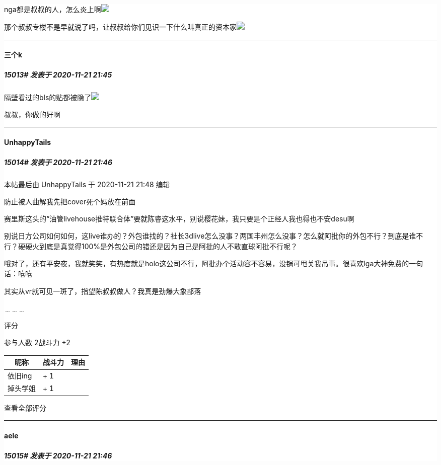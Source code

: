 nga都是叔叔的人，怎么炎上啊<img src="https://static.saraba1st.com/image/smiley/face2017/067.png" referrerpolicy="no-referrer">

那个叔叔专楼不是早就说了吗，让叔叔给你们见识一下什么叫真正的资本家<img src="https://static.saraba1st.com/image/smiley/face2017/066.png" referrerpolicy="no-referrer">


-----

####  三个k  
##### 15013#       发表于 2020-11-21 21:45


隔壁看过的bls的贴都被隐了<img src="https://static.saraba1st.com/image/smiley/face2017/066.png" referrerpolicy="no-referrer">

叔叔，你做的好啊


-----

####  UnhappyTails  
##### 15014#       发表于 2020-11-21 21:46


 本帖最后由 UnhappyTails 于 2020-11-21 21:48 编辑 

防止被人曲解我先把cover死个妈放在前面


赛里斯这头的“油管livehouse推特联合体”要就陈睿这水平，别说樱花妹，我只要是个正经人我也得也不安desu啊


别说日方公司如何如何，这live谁办的？外包谁找的？社长3dlive怎么没事？两国丰州怎么没事？怎么就阿批你的外包不行？到底是谁不行？硬硬火到底是真觉得100%是外包公司的错还是因为自己是阿批的人不敢直球阿批不行呢？


哦对了，还有平安夜，我就笑笑，有热度就是holo这公司不行，阿批办个活动容不容易，没锅可甩关我吊事。很喜欢lga大神免费的一句话：嘻嘻


其实从vr就可见一斑了，指望陈叔叔做人？我真是劲爆大象部落


﹍﹍﹍

评分


 参与人数 2战斗力 +2

|昵称|战斗力|理由|
|----|---|---|
| 依旧ing| + 1||
| 掉头学姐| + 1||


查看全部评分


-----

####  aele  
##### 15015#       发表于 2020-11-21 21:46
